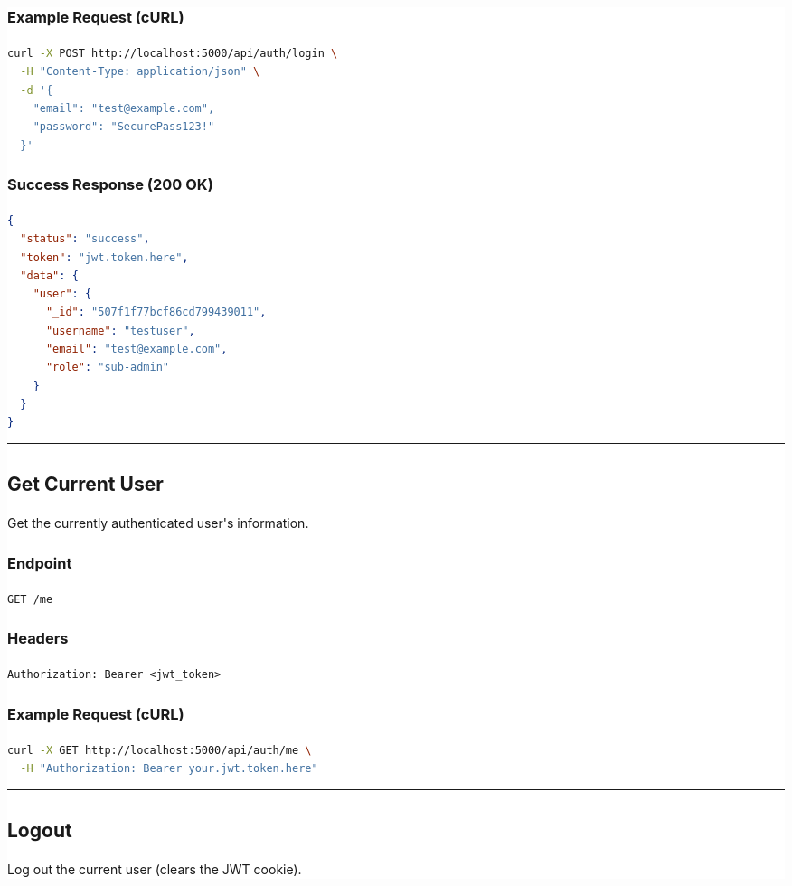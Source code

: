 ### Example Request (cURL)
```bash
curl -X POST http://localhost:5000/api/auth/login \
  -H "Content-Type: application/json" \
  -d '{
    "email": "test@example.com",
    "password": "SecurePass123!"
  }'
```

### Success Response (200 OK)
```json
{
  "status": "success",
  "token": "jwt.token.here",
  "data": {
    "user": {
      "_id": "507f1f77bcf86cd799439011",
      "username": "testuser",
      "email": "test@example.com",
      "role": "sub-admin"
    }
  }
}
```

---

## Get Current User
Get the currently authenticated user's information.

### Endpoint
```
GET /me
```

### Headers
```
Authorization: Bearer <jwt_token>
```

### Example Request (cURL)
```bash
curl -X GET http://localhost:5000/api/auth/me \
  -H "Authorization: Bearer your.jwt.token.here"
```

---

## Logout
Log out the current user (clears the JWT cookie).
